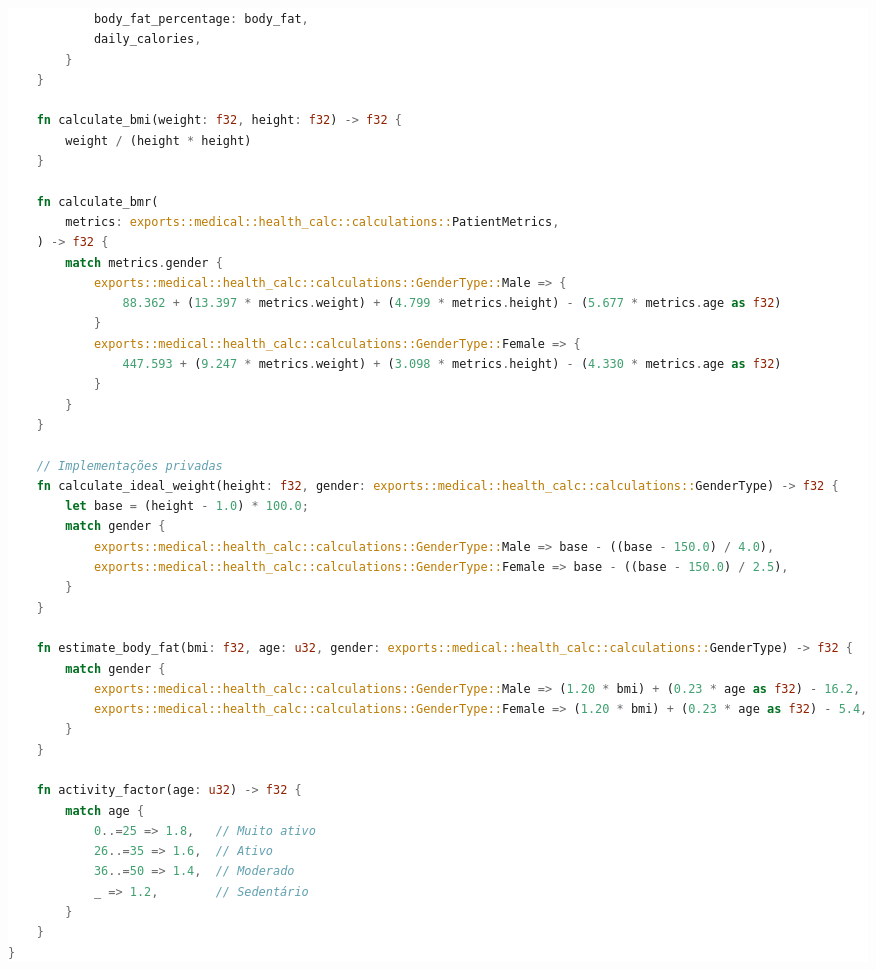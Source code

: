 ```rust
            body_fat_percentage: body_fat,
            daily_calories,
        }
    }

    fn calculate_bmi(weight: f32, height: f32) -> f32 {
        weight / (height * height)
    }

    fn calculate_bmr(
        metrics: exports::medical::health_calc::calculations::PatientMetrics,
    ) -> f32 {
        match metrics.gender {
            exports::medical::health_calc::calculations::GenderType::Male => {
                88.362 + (13.397 * metrics.weight) + (4.799 * metrics.height) - (5.677 * metrics.age as f32)
            }
            exports::medical::health_calc::calculations::GenderType::Female => {
                447.593 + (9.247 * metrics.weight) + (3.098 * metrics.height) - (4.330 * metrics.age as f32)
            }
        }
    }

    // Implementações privadas
    fn calculate_ideal_weight(height: f32, gender: exports::medical::health_calc::calculations::GenderType) -> f32 {
        let base = (height - 1.0) * 100.0;
        match gender {
            exports::medical::health_calc::calculations::GenderType::Male => base - ((base - 150.0) / 4.0),
            exports::medical::health_calc::calculations::GenderType::Female => base - ((base - 150.0) / 2.5),
        }
    }

    fn estimate_body_fat(bmi: f32, age: u32, gender: exports::medical::health_calc::calculations::GenderType) -> f32 {
        match gender {
            exports::medical::health_calc::calculations::GenderType::Male => (1.20 * bmi) + (0.23 * age as f32) - 16.2,
            exports::medical::health_calc::calculations::GenderType::Female => (1.20 * bmi) + (0.23 * age as f32) - 5.4,
        }
    }

    fn activity_factor(age: u32) -> f32 {
        match age {
            0..=25 => 1.8,   // Muito ativo
            26..=35 => 1.6,  // Ativo
            36..=50 => 1.4,  // Moderado
            _ => 1.2,        // Sedentário
        }
    }
}
```
